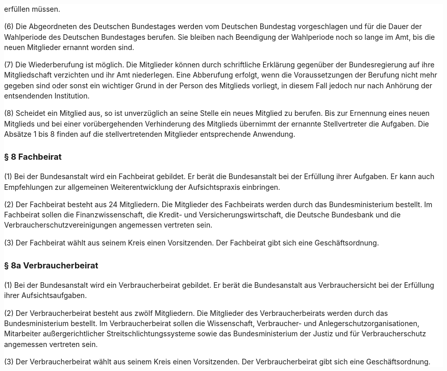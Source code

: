 erfüllen müssen.

(6) Die Abgeordneten des Deutschen Bundestages werden vom Deutschen
Bundestag vorgeschlagen und für die Dauer der Wahlperiode des
Deutschen Bundestages berufen. Sie bleiben nach Beendigung der
Wahlperiode noch so lange im Amt, bis die neuen Mitglieder ernannt
worden sind.

(7) Die Wiederberufung ist möglich. Die Mitglieder können durch
schriftliche Erklärung gegenüber der Bundesregierung auf ihre
Mitgliedschaft verzichten und ihr Amt niederlegen. Eine Abberufung
erfolgt, wenn die Voraussetzungen der Berufung nicht mehr gegeben sind
oder sonst ein wichtiger Grund in der Person des Mitglieds vorliegt,
in diesem Fall jedoch nur nach Anhörung der entsendenden Institution.

(8) Scheidet ein Mitglied aus, so ist unverzüglich an seine Stelle ein
neues Mitglied zu berufen. Bis zur Ernennung eines neuen Mitglieds und
bei einer vorübergehenden Verhinderung des Mitglieds übernimmt der
ernannte Stellvertreter die Aufgaben. Die Absätze 1 bis 8 finden auf
die stellvertretenden Mitglieder entsprechende Anwendung.


### § 8 Fachbeirat

(1) Bei der Bundesanstalt wird ein Fachbeirat gebildet. Er berät die
Bundesanstalt bei der Erfüllung ihrer Aufgaben. Er kann auch
Empfehlungen zur allgemeinen Weiterentwicklung der Aufsichtspraxis
einbringen.

(2) Der Fachbeirat besteht aus 24 Mitgliedern. Die Mitglieder des
Fachbeirats werden durch das Bundesministerium bestellt. Im Fachbeirat
sollen die Finanzwissenschaft, die Kredit- und
Versicherungswirtschaft, die Deutsche Bundesbank und die
Verbraucherschutzvereinigungen angemessen vertreten sein.

(3) Der Fachbeirat wählt aus seinem Kreis einen Vorsitzenden. Der
Fachbeirat gibt sich eine Geschäftsordnung.


### § 8a Verbraucherbeirat

(1) Bei der Bundesanstalt wird ein Verbraucherbeirat gebildet. Er
berät die Bundesanstalt aus Verbrauchersicht bei der Erfüllung ihrer
Aufsichtsaufgaben.

(2) Der Verbraucherbeirat besteht aus zwölf Mitgliedern. Die
Mitglieder des Verbraucherbeirats werden durch das Bundesministerium
bestellt. Im Verbraucherbeirat sollen die Wissenschaft, Verbraucher-
und Anlegerschutzorganisationen, Mitarbeiter außergerichtlicher
Streitschlichtungssysteme sowie das Bundesministerium der Justiz und
für Verbraucherschutz angemessen vertreten sein.

(3) Der Verbraucherbeirat wählt aus seinem Kreis einen Vorsitzenden.
Der Verbraucherbeirat gibt sich eine Geschäftsordnung.

